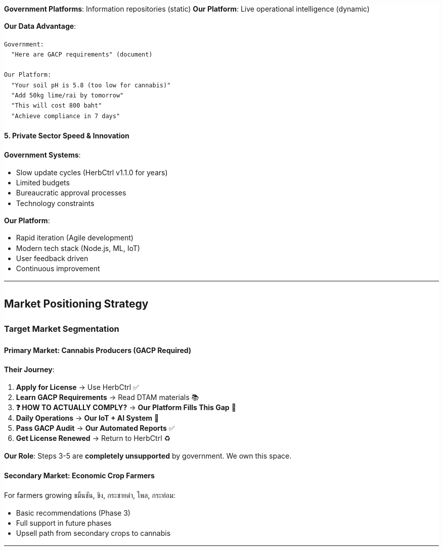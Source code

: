 **Government Platforms**: Information repositories (static)
**Our Platform**: Live operational intelligence (dynamic)

**Our Data Advantage**:

```
Government:
  "Here are GACP requirements" (document)

Our Platform:
  "Your soil pH is 5.8 (too low for cannabis)"
  "Add 50kg lime/rai by tomorrow"
  "This will cost 800 baht"
  "Achieve compliance in 7 days"
```

#### 5. **Private Sector Speed & Innovation**

**Government Systems**:

- Slow update cycles (HerbCtrl v1.1.0 for years)
- Limited budgets
- Bureaucratic approval processes
- Technology constraints

**Our Platform**:

- Rapid iteration (Agile development)
- Modern tech stack (Node.js, ML, IoT)
- User feedback driven
- Continuous improvement

---

## Market Positioning Strategy

### Target Market Segmentation

#### Primary Market: Cannabis Producers (GACP Required)

**Their Journey**:

1. **Apply for License** → Use HerbCtrl ✅
2. **Learn GACP Requirements** → Read DTAM materials 📚
3. **❓ HOW TO ACTUALLY COMPLY?** → **Our Platform Fills This Gap** 🎯
4. **Daily Operations** → **Our IoT + AI System** 🌿
5. **Pass GACP Audit** → **Our Automated Reports** ✅
6. **Get License Renewed** → Return to HerbCtrl ♻️

**Our Role**: Steps 3-5 are **completely unsupported** by government. We own this space.

#### Secondary Market: Economic Crop Farmers

For farmers growing ขมิ้นชัน, ขิง, กระชายดำ, ไพล, กระท่อม:

- Basic recommendations (Phase 3)
- Full support in future phases
- Upsell path from secondary crops to cannabis

---